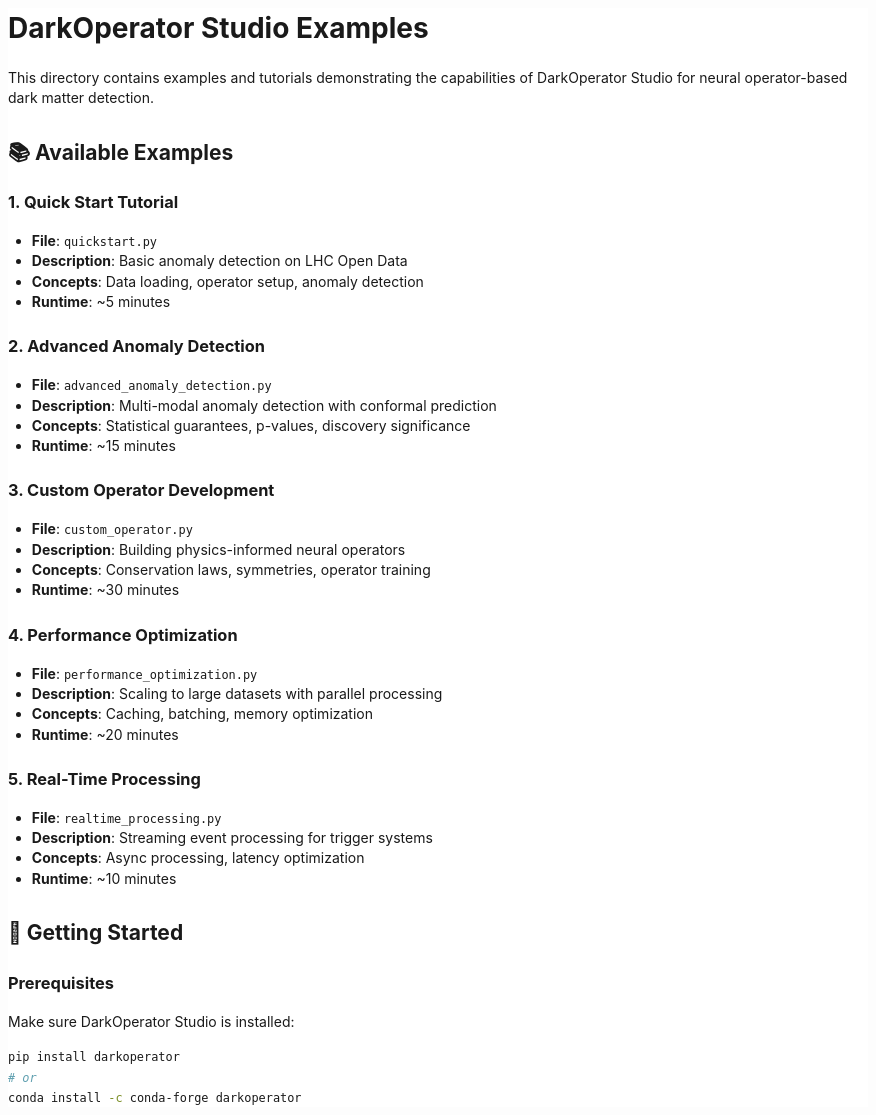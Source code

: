 # DarkOperator Studio Examples

This directory contains examples and tutorials demonstrating the capabilities of DarkOperator Studio for neural operator-based dark matter detection.

## 📚 Available Examples

### 1. Quick Start Tutorial
- **File**: `quickstart.py`
- **Description**: Basic anomaly detection on LHC Open Data
- **Concepts**: Data loading, operator setup, anomaly detection
- **Runtime**: ~5 minutes

### 2. Advanced Anomaly Detection
- **File**: `advanced_anomaly_detection.py`
- **Description**: Multi-modal anomaly detection with conformal prediction
- **Concepts**: Statistical guarantees, p-values, discovery significance
- **Runtime**: ~15 minutes

### 3. Custom Operator Development
- **File**: `custom_operator.py`
- **Description**: Building physics-informed neural operators
- **Concepts**: Conservation laws, symmetries, operator training
- **Runtime**: ~30 minutes

### 4. Performance Optimization
- **File**: `performance_optimization.py`
- **Description**: Scaling to large datasets with parallel processing
- **Concepts**: Caching, batching, memory optimization
- **Runtime**: ~20 minutes

### 5. Real-Time Processing
- **File**: `realtime_processing.py`
- **Description**: Streaming event processing for trigger systems
- **Concepts**: Async processing, latency optimization
- **Runtime**: ~10 minutes

## 🚀 Getting Started

### Prerequisites

Make sure DarkOperator Studio is installed:

```bash
pip install darkoperator
# or
conda install -c conda-forge darkoperator
```

